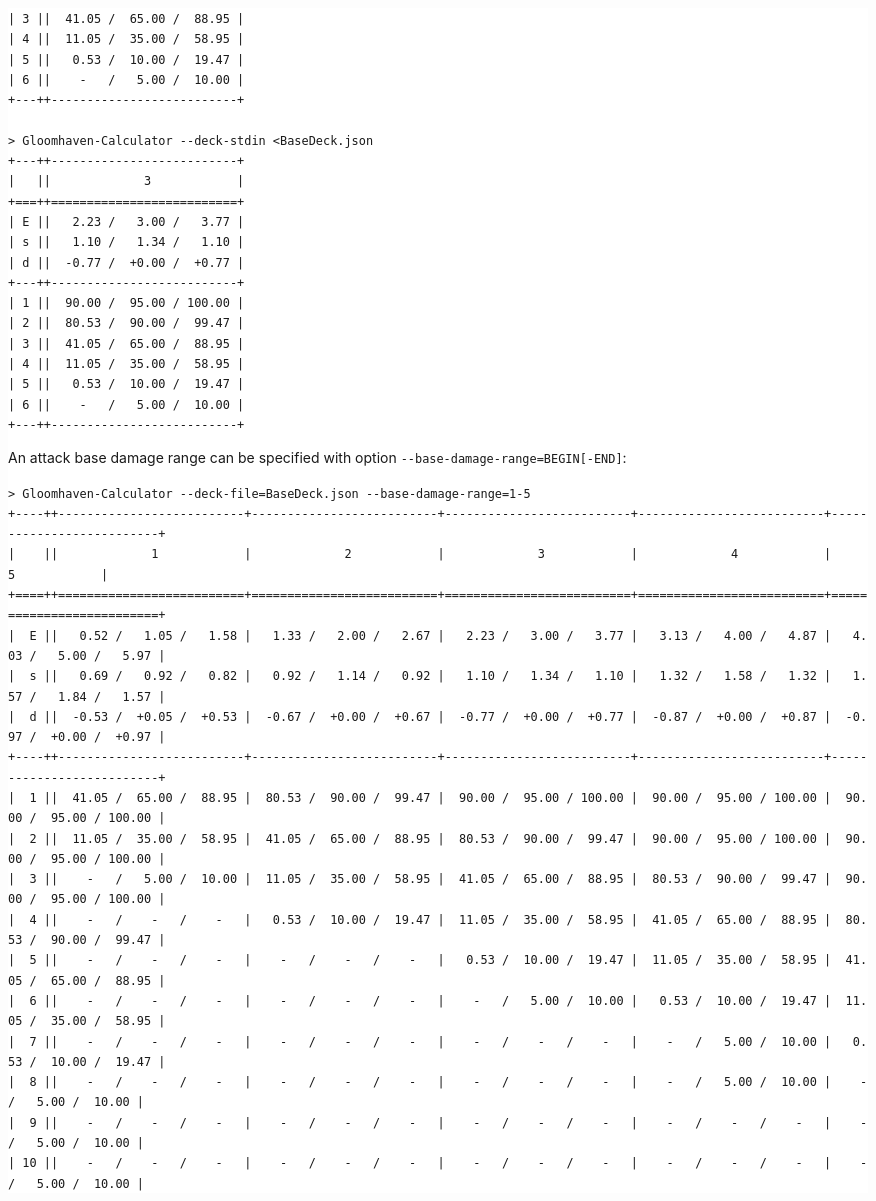     | 3 ||  41.05 /  65.00 /  88.95 |
    | 4 ||  11.05 /  35.00 /  58.95 |
    | 5 ||   0.53 /  10.00 /  19.47 |
    | 6 ||    -   /   5.00 /  10.00 |
    +---++--------------------------+

    > Gloomhaven-Calculator --deck-stdin <BaseDeck.json
    +---++--------------------------+
    |   ||             3            |
    +===++==========================+
    | E ||   2.23 /   3.00 /   3.77 |
    | s ||   1.10 /   1.34 /   1.10 |
    | d ||  -0.77 /  +0.00 /  +0.77 |
    +---++--------------------------+
    | 1 ||  90.00 /  95.00 / 100.00 |
    | 2 ||  80.53 /  90.00 /  99.47 |
    | 3 ||  41.05 /  65.00 /  88.95 |
    | 4 ||  11.05 /  35.00 /  58.95 |
    | 5 ||   0.53 /  10.00 /  19.47 |
    | 6 ||    -   /   5.00 /  10.00 |
    +---++--------------------------+

An attack base damage range can be specified with option `--base-damage-range=BEGIN[-END]`:

    > Gloomhaven-Calculator --deck-file=BaseDeck.json --base-damage-range=1-5
    +----++--------------------------+--------------------------+--------------------------+--------------------------+--------------------------+
    |    ||             1            |             2            |             3            |             4            |             5            |
    +====++==========================+==========================+==========================+==========================+==========================+
    |  E ||   0.52 /   1.05 /   1.58 |   1.33 /   2.00 /   2.67 |   2.23 /   3.00 /   3.77 |   3.13 /   4.00 /   4.87 |   4.03 /   5.00 /   5.97 |
    |  s ||   0.69 /   0.92 /   0.82 |   0.92 /   1.14 /   0.92 |   1.10 /   1.34 /   1.10 |   1.32 /   1.58 /   1.32 |   1.57 /   1.84 /   1.57 |
    |  d ||  -0.53 /  +0.05 /  +0.53 |  -0.67 /  +0.00 /  +0.67 |  -0.77 /  +0.00 /  +0.77 |  -0.87 /  +0.00 /  +0.87 |  -0.97 /  +0.00 /  +0.97 |
    +----++--------------------------+--------------------------+--------------------------+--------------------------+--------------------------+
    |  1 ||  41.05 /  65.00 /  88.95 |  80.53 /  90.00 /  99.47 |  90.00 /  95.00 / 100.00 |  90.00 /  95.00 / 100.00 |  90.00 /  95.00 / 100.00 |
    |  2 ||  11.05 /  35.00 /  58.95 |  41.05 /  65.00 /  88.95 |  80.53 /  90.00 /  99.47 |  90.00 /  95.00 / 100.00 |  90.00 /  95.00 / 100.00 |
    |  3 ||    -   /   5.00 /  10.00 |  11.05 /  35.00 /  58.95 |  41.05 /  65.00 /  88.95 |  80.53 /  90.00 /  99.47 |  90.00 /  95.00 / 100.00 |
    |  4 ||    -   /    -   /    -   |   0.53 /  10.00 /  19.47 |  11.05 /  35.00 /  58.95 |  41.05 /  65.00 /  88.95 |  80.53 /  90.00 /  99.47 |
    |  5 ||    -   /    -   /    -   |    -   /    -   /    -   |   0.53 /  10.00 /  19.47 |  11.05 /  35.00 /  58.95 |  41.05 /  65.00 /  88.95 |
    |  6 ||    -   /    -   /    -   |    -   /    -   /    -   |    -   /   5.00 /  10.00 |   0.53 /  10.00 /  19.47 |  11.05 /  35.00 /  58.95 |
    |  7 ||    -   /    -   /    -   |    -   /    -   /    -   |    -   /    -   /    -   |    -   /   5.00 /  10.00 |   0.53 /  10.00 /  19.47 |
    |  8 ||    -   /    -   /    -   |    -   /    -   /    -   |    -   /    -   /    -   |    -   /   5.00 /  10.00 |    -   /   5.00 /  10.00 |
    |  9 ||    -   /    -   /    -   |    -   /    -   /    -   |    -   /    -   /    -   |    -   /    -   /    -   |    -   /   5.00 /  10.00 |
    | 10 ||    -   /    -   /    -   |    -   /    -   /    -   |    -   /    -   /    -   |    -   /    -   /    -   |    -   /   5.00 /  10.00 |